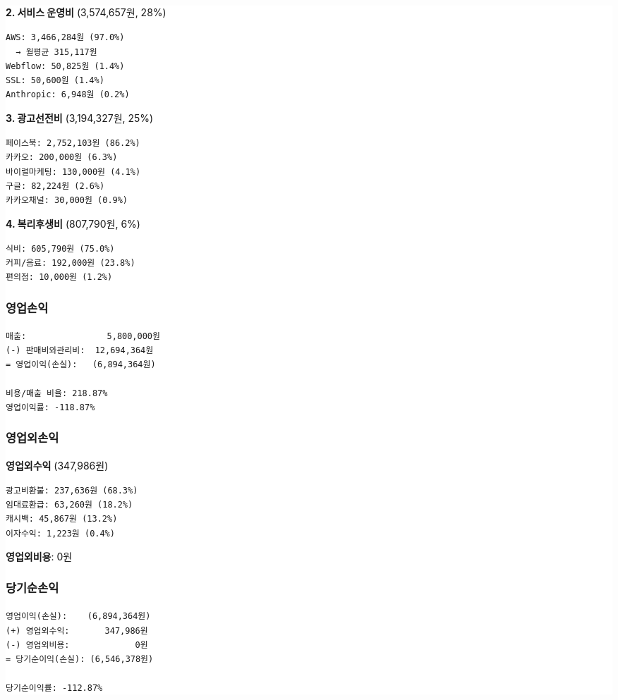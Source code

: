 **2. 서비스 운영비** (3,574,657원, 28%)
```
AWS: 3,466,284원 (97.0%)
  → 월평균 315,117원
Webflow: 50,825원 (1.4%)
SSL: 50,600원 (1.4%)
Anthropic: 6,948원 (0.2%)
```

**3. 광고선전비** (3,194,327원, 25%)
```
페이스북: 2,752,103원 (86.2%)
카카오: 200,000원 (6.3%)
바이럴마케팅: 130,000원 (4.1%)
구글: 82,224원 (2.6%)
카카오채널: 30,000원 (0.9%)
```

**4. 복리후생비** (807,790원, 6%)
```
식비: 605,790원 (75.0%)
커피/음료: 192,000원 (23.8%)
편의점: 10,000원 (1.2%)
```

### 영업손익

```
매출:                5,800,000원
(-) 판매비와관리비:  12,694,364원
= 영업이익(손실):   (6,894,364원)

비용/매출 비율: 218.87%
영업이익률: -118.87%
```

### 영업외손익

**영업외수익** (347,986원)
```
광고비환불: 237,636원 (68.3%)
임대료환급: 63,260원 (18.2%)
캐시백: 45,867원 (13.2%)
이자수익: 1,223원 (0.4%)
```

**영업외비용**: 0원

### 당기순손익

```
영업이익(손실):    (6,894,364원)
(+) 영업외수익:       347,986원
(-) 영업외비용:             0원
= 당기순이익(손실): (6,546,378원)

당기순이익률: -112.87%
```
